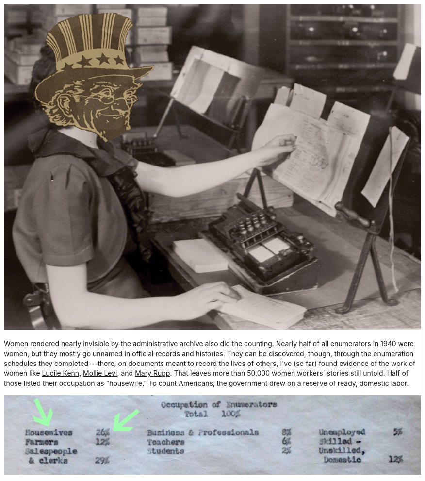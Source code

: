![Picture where Uncle Sam stickfigure has been substituted for the woman worker previously operating the card puncher.](/images/Uncle_Sam_Tabulating.jpg)

Women rendered nearly invisible by the administrative archive also did the counting. Nearly half of all enumerators in 1940 were women, but they mostly go unnamed in official records and histories. They can be discovered, though, through the enumeration schedules they completed---there, on documents meant to record the lives of others, I've (so far) found evidence of the work of women like [Lucile Kenn](/2018/06/15/Lucile-Kenn.html), [Mollie Levi](/2018/05/02/census-took.html), and [Mary Rupp](/2018/07/19/super-snoopers.html). That leaves more than 50,000 women workers' stories still untold. Half of those listed their occupation as "housewife." To count Americans, the government drew on a reserve of ready, domestic labor.

![table showing occupations of enumerators](/images/enumerator-occupations-small.jpg)
